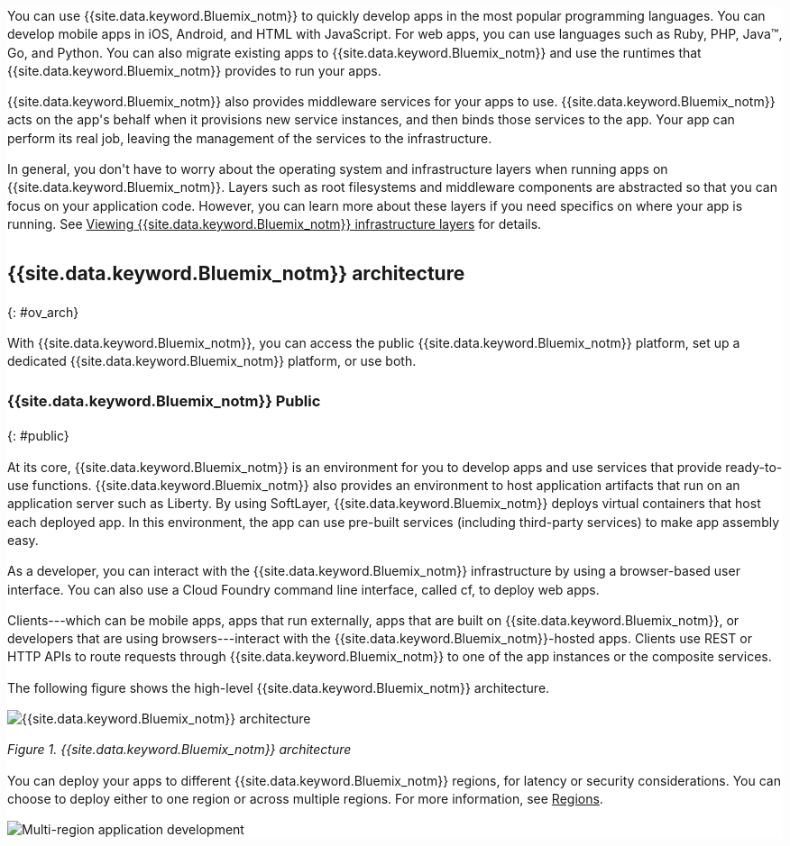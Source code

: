 You can use {{site.data.keyword.Bluemix_notm}} to quickly develop apps in the most popular programming languages. You can develop mobile apps in iOS, Android, and HTML with JavaScript. For web apps, you can use languages such as Ruby, PHP, Java&trade;, Go, and Python. You can also migrate existing apps to {{site.data.keyword.Bluemix_notm}} and use the runtimes that {{site.data.keyword.Bluemix_notm}} provides to run your apps.

{{site.data.keyword.Bluemix_notm}} also provides middleware services for your apps to use. {{site.data.keyword.Bluemix_notm}} acts on the app's behalf when it provisions new service instances, and then binds those services to the app. Your app can perform its real job, leaving the management of the services to the infrastructure.

In general, you don't have to worry about the operating system and infrastructure layers when running apps on {{site.data.keyword.Bluemix_notm}}. Layers such as root filesystems and middleware components are abstracted so that you can focus on your application code. However, you can learn more about these layers if you need specifics on where your app is running. See [Viewing {{site.data.keyword.Bluemix_notm}} infrastructure layers](../cli/vcapsvc.html#viewinfra) for details. 

## {{site.data.keyword.Bluemix_notm}} architecture
{: #ov_arch}

With {{site.data.keyword.Bluemix_notm}}, you can access the public {{site.data.keyword.Bluemix_notm}} platform, set up a dedicated {{site.data.keyword.Bluemix_notm}} platform, or use both.

### {{site.data.keyword.Bluemix_notm}} Public
{: #public}

At its core, {{site.data.keyword.Bluemix_notm}} is an environment for you to develop apps and use services that provide ready-to-use functions. {{site.data.keyword.Bluemix_notm}} also provides an environment to host application artifacts that run on an application server such as Liberty. By using SoftLayer, {{site.data.keyword.Bluemix_notm}} deploys virtual containers that host each deployed app. In this environment, the app can use pre-built services (including third-party services) to make app assembly easy.

As a developer, you can interact with the {{site.data.keyword.Bluemix_notm}} infrastructure by using a browser-based user interface. You can also use a Cloud Foundry command line interface, called cf, to deploy web apps.

Clients---which can be mobile apps, apps that run externally, apps that are built on {{site.data.keyword.Bluemix_notm}}, or developers that are using browsers---interact with the {{site.data.keyword.Bluemix_notm}}-hosted apps. Clients use REST or HTTP APIs to route requests through {{site.data.keyword.Bluemix_notm}} to one of the app instances or the composite services.

The following figure shows the high-level {{site.data.keyword.Bluemix_notm}} architecture.

![{{site.data.keyword.Bluemix_notm}} architecture](images/arch.png)

*Figure 1. {{site.data.keyword.Bluemix_notm}} architecture*

You can deploy your apps to different {{site.data.keyword.Bluemix_notm}} regions, for latency or security considerations. You can choose to deploy either to one region or across multiple regions. For more information, see [Regions](#ov_intro__reg).

![Multi-region application development](images/multi-region.png)
